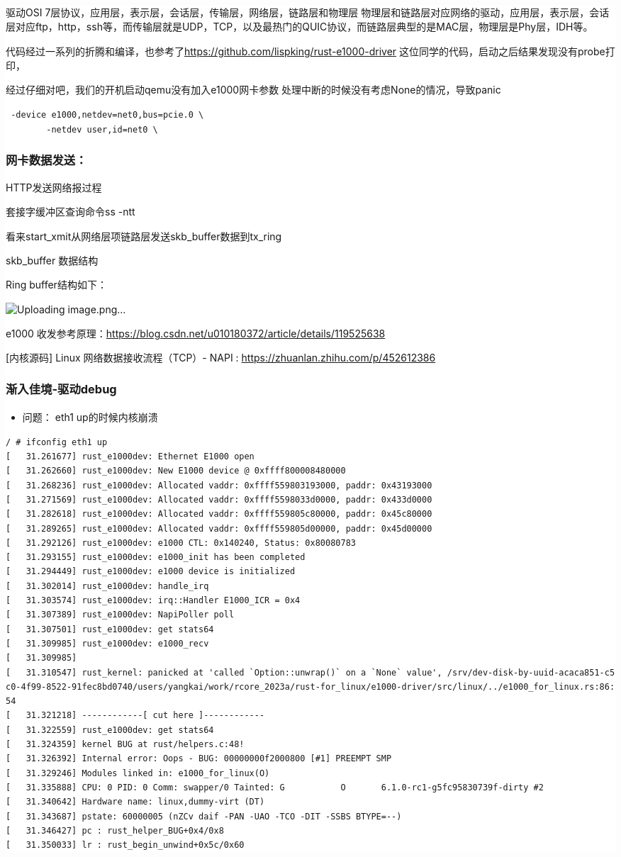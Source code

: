 驱动OSI 7层协议，应用层，表示层，会话层，传输层，网络层，链路层和物理层
物理层和链路层对应网络的驱动，应用层，表示层，会话层对应ftp，http，ssh等，而传输层就是UDP，TCP，以及最热门的QUIC协议，而链路层典型的是MAC层，物理层是Phy层，IDH等。

代码经过一系列的折腾和编译，也参考了<https://github.com/lispking/rust-e1000-driver> 这位同学的代码，启动之后结果发现没有probe打印，


经过仔细对吧，我们的开机启动qemu没有加入e1000网卡参数
处理中断的时候没有考虑None的情况，导致panic

```
 -device e1000,netdev=net0,bus=pcie.0 \
        -netdev user,id=net0 \

```

### 网卡数据发送：

HTTP发送网络报过程

套接字缓冲区查询命令ss -ntt



看来start_xmit从网络层项链路层发送skb_buffer数据到tx_ring

skb_buffer 数据结构

Ring buffer结构如下：

![Uploading image.png…]()

e1000 收发参考原理：<https://blog.csdn.net/u010180372/article/details/119525638>

\[内核源码] Linux 网络数据接收流程（TCP）- NAPI : <https://zhuanlan.zhihu.com/p/452612386> 

### 渐入佳境-驱动debug

* 问题： eth1 up的时候内核崩溃

```
/ # ifconfig eth1 up
[   31.261677] rust_e1000dev: Ethernet E1000 open
[   31.262660] rust_e1000dev: New E1000 device @ 0xffff800008480000
[   31.268236] rust_e1000dev: Allocated vaddr: 0xffff559803193000, paddr: 0x43193000
[   31.271569] rust_e1000dev: Allocated vaddr: 0xffff5598033d0000, paddr: 0x433d0000
[   31.282618] rust_e1000dev: Allocated vaddr: 0xffff559805c80000, paddr: 0x45c80000
[   31.289265] rust_e1000dev: Allocated vaddr: 0xffff559805d00000, paddr: 0x45d00000
[   31.292126] rust_e1000dev: e1000 CTL: 0x140240, Status: 0x80080783
[   31.293155] rust_e1000dev: e1000_init has been completed
[   31.294449] rust_e1000dev: e1000 device is initialized
[   31.302014] rust_e1000dev: handle_irq
[   31.303574] rust_e1000dev: irq::Handler E1000_ICR = 0x4
[   31.307389] rust_e1000dev: NapiPoller poll
[   31.307501] rust_e1000dev: get stats64
[   31.309985] rust_e1000dev: e1000_recv
[   31.309985]
[   31.310547] rust_kernel: panicked at 'called `Option::unwrap()` on a `None` value', /srv/dev-disk-by-uuid-acaca851-c5c0-4f99-8522-91fec8bd0740/users/yangkai/work/rcore_2023a/rust-for_linux/e1000-driver/src/linux/../e1000_for_linux.rs:86:54
[   31.321218] ------------[ cut here ]------------
[   31.322559] rust_e1000dev: get stats64
[   31.324359] kernel BUG at rust/helpers.c:48!
[   31.326392] Internal error: Oops - BUG: 00000000f2000800 [#1] PREEMPT SMP
[   31.329246] Modules linked in: e1000_for_linux(O)
[   31.335888] CPU: 0 PID: 0 Comm: swapper/0 Tainted: G           O       6.1.0-rc1-g5fc95830739f-dirty #2
[   31.340642] Hardware name: linux,dummy-virt (DT)
[   31.343687] pstate: 60000005 (nZCv daif -PAN -UAO -TCO -DIT -SSBS BTYPE=--)
[   31.346427] pc : rust_helper_BUG+0x4/0x8
[   31.350033] lr : rust_begin_unwind+0x5c/0x60
```